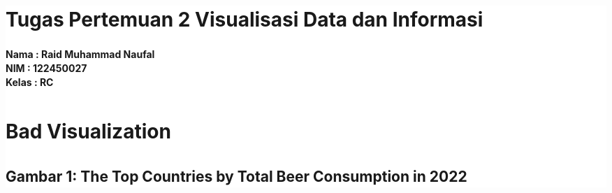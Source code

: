 # Tugas Pertemuan 2 Visualisasi Data dan Informasi

**Nama : Raid Muhammad Naufal**\
**NIM : 122450027**\
**Kelas : RC**

# Bad Visualization 
## Gambar 1: The Top Countries by Total Beer Consumption in 2022

